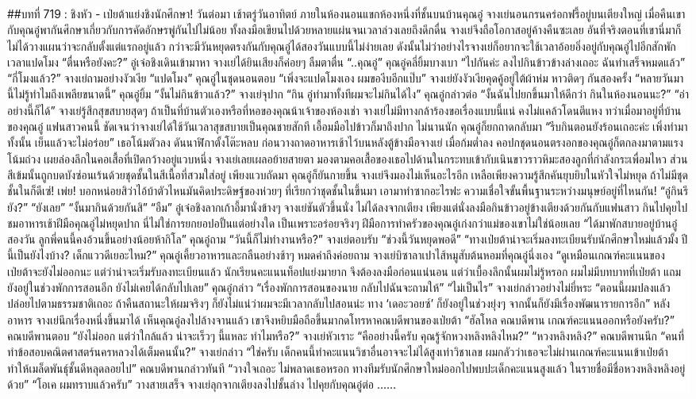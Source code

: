##บทที่ 719 : ชิงหัว - เป่ยต้าแย่งชิงนักศึกษา!
วันต่อมา
เช้าตรู่วันอาทิตย์
ภายในห้องนอนแขกห้องหนึ่งที่ชั้นบนบ้านคุณอู๋ จางเย่นอนกรนคร่อกฟรี้อยู่บนเตียงใหญ่ เมื่อคืนเขากับคุณอู๋พากันศึกษาเกี่ยวกับการคัดอักษรพู่กันไปไม่น้อย ทั้งลงมือเขียนไปด้วยหลายแผ่นจนเวลาล่วงเลยถึงดึกดื่น จางเย่จึงถือโอกาสอยู่ค้างคืนซะเลย อันที่จริงตอนที่เขานี่มาก็ไม่ได้วางแผนว่าจะกลับตั้งแต่แรกอยู่แล้ว กว่าจะมีวันหยุดตรงกันกับคุณอู๋ได้สองวันแบบนี้ไม่ง่ายเลย ดังนั้นไม่ว่าอย่างไรจางเย่ก็อยากจะใช้เวลาอ้อยอิ่งอยู่กับคุณอู๋ไปอีกสักพัก
เวลาแปดโมง
“ตื่นหรือยังคะ?” อู๋เจ๋อชิงเดินเข้ามาหา
จางเย่ได้ยินเสียงก็ค่อยๆ ลืมตาตื่น “..คุณอู๋”
คุณอู๋คลี่ยิ้มบางเบา “ไปกันค่ะ ลงไปกินข้าวข้างล่างเถอะ ฉันทำเสร็จหมดแล้ว”
“กี่โมงแล้ว?” จางเย่ถามอย่างงัวเงีย
“แปดโมง” คุณอู๋ในชุดนอนตอบ
“เพิ่งจะแปดโมงเอง ผมของีบอีกแป๊บ” จางเย่ยังงัวเงียคุดคู้อยู่ใต้ผ้าห่ม หาวติดๆ กันสองครั้ง “หลายวันมานี้ไม่รู้ทำไมถึงเพลียขนาดนี้”
คุณอู๋ยิ้ม “งั้นไม่กินข้าวแล้ว?”
จางเย่จุปาก “กิน อู๋ทำมาทั้งทีผมจะไม่กินได้ไง”
คุณอู๋กล่าวต่อ “งั้นฉันไปยกขึ้นมาให้ดีกว่า กินในห้องนอนนะ?”
“อ่า อย่างนี้ก็ได้” จางเย่รู้สึกสุขสบายสุดๆ ถ้าเป็นที่บ้านตัวเองหรือที่หอของคุณน้าเจ้าของห้องเช่า จางเย่ไม่มีทางกล้าร้องขอเรื่องแบบนี้แน่ คงไม่แคล้วโดนตีแหง ทว่าเมื่อมาอยู่ที่บ้านของคุณอู๋ แฟนสาวคนนี้ ชัดเจนว่าจางเย่ได้ใช้วันเวลาสุขสบายเป็นคุณชายสักที เอื้อมมือไปข้าวก็มาถึงปาก
ไม่นานนัก คุณอู๋ก็ยกถาดกลับมา “รีบกินตอนยังร้อนเถอะค่ะ เพิ่งทำมาทั้งนั้น เย็นแล้วจะไม่อร่อย” เธอโน้มตัวลง ดันนาฬิกาตั้งโต๊ะหลบ ก่อนวางถาดอาหารเช้าไว้บนหลังตู้ข้างมือจางเย่
เมื่อก้มต่ำลง คอปกชุดนอนตรงอกของคุณอู๋ก็ตกลงมาตามแรงโน้มถ่วง เผยล่องลึกในคอเสื้อที่เปิดกว้างอยู่แวบหนึ่ง จางเย่เลยเผลอย้ายสายตา มองตามคอเสื้อของเธอไปด้านในกระทบเข้ากับเนินขาวราวหิมะสองลูกที่กำลังกระเพื่อมไหว ส่วนสีเข้มนั้นถูกบดบังซ่อนเร้นด้วยชุดชั้นในสีเนื้อที่สวมใส่อยู่ เพียงแวบถัดมา คุณอู๋ก็ยันกายขึ้น จางเย่จึงมองไม่เห็นอะไรอีก เหลือเพียงความรู้สึกคันยุบยิบในหัวใจไม่หยุด
ถ้าไม่มีชุดชั้นในก็ดีเซ่!
เพ่ย! บอกหน่อยสิว่าไอ้บ้าตัวไหนมันคิดประดิษฐ์ของห่วยๆ ที่เรียกว่าชุดชั้นในขึ้นมา เอามาทำซากอะไรฟะ ความเชื่อใจขั้นพื้นฐานระหว่างมนุษย์อยู่ที่ไหนกัน!
“อู๋กินรึยัง?”
“ยังเลย”
“งั้นมากินด้วยกันสิ”
“อืม”
อู๋เจ๋อชิงลากเก้าอี้มานั่งข้างๆ
จางเย่ชันตัวขึ้นนั่ง ไม่ได้ลงจากเตียง เพียงแต่นั่งลงมือกินข้าวอยู่ข้างเตียงด้วยกันกับแฟนสาว กินไปคุยไป ชมอาหารเช้าฝีมือคุณอู๋ไม่หยุดปาก นี่ไม่ใช่การยกยอปอปั้นแต่อย่างใด เป็นเพราะอร่อยจริงๆ ฝีมือการทำครัวของคุณอู๋เก่งกว่าแม่ของเขาไม่ใช่น้อยเลย “ได้มาพักสบายอยู่บ้านอู๋สองวัน ลูกพี่คนนี้คงอ้วนขึ้นอย่างน้อยห้ากิโล”
คุณอู๋ถาม “วันนี้ก็ไม่ทำงานหรือ?”
จางเย่ตอบรับ “ช่วงนี้วันหยุดพอดี”
“ทางเป่ยต้าน่าจะเริ่มลงทะเบียนรับนักศึกษาใหม่แล้วมั้ง ปีนี้เป็นยังไงบ้าง? เด็กแววดีเยอะไหม?” คุณอู๋เคี้ยวอาหารและกลืนอย่างช้าๆ หมดคำถึงค่อยถาม
จางเย่บิซาลาเปาไส้หมูสับต้นหอมที่คุณอู๋นึ่งเอง “ดูเหมือนเกณฑ์คะแนนของเป่ยต้าจะยังไม่ออกนะ แต่ว่าน่าจะเริ่มรับลงทะเบียนแล้ว นักเรียนคะแนนท็อปแย่งมายาก จึงต้องลงมือก่อนแน่นอน แต่ว่าเบื้องลึกนั้นผมไม่รู้หรอก ผมไม่มีบทบาทที่เป่ยต้า แถมยังอยู่ในช่วงพักการสอนอีก ยังไม่เคยได้กลับไปเลย”
คุณอู๋กล่าว “เรื่องพักการสอนของนาย กลับไปฉันจะถามให้”
“ไม่เป็นไร” จางเย่กล่าวอย่างไม่ยี่หระ “ตอนนี้ผมปลงแล้ว ปล่อยไปตามธรรมชาติเถอะ ถ้าคืนสถานะให้ผมจริงๆ ก็ยังไม่แน่ว่าผมจะมีเวลากลับไปสอนน่ะ ทาง ‘เดอะวอยซ์’ ก็ยังอยู่ในช่วงยุ่งๆ จากนั้นก็ยังมีเรื่องพัฒนารายการอีก”
หลังอาหาร
จางเย่นึกเรื่องหนึ่งขึ้นมาได้ เห็นคุณอู๋ลงไปล้างจานแล้ว เขาจึงหยิบมือถือขึ้นมากดโทรหาคณบดีพานของเป่ยต้า “ฮัลโหล คณบดีพาน เกณฑ์คะแนนออกหรือยังครับ?”
คณบดีพานตอบ “ยังไม่ออก แต่ว่าใกล้แล้ว น่าจะเร็วๆ นี้แหละ ทำไมหรือ?”
จางเย่หัวเราะ “คืออย่างนี้ครับ คุณรู้จักหวงหลิงหลิงไหม?”
“หวงหลิงหลิง?” คณบดีพานนึก “คนที่ทำข้อสอบคณิตศาสตร์นครหลวงได้เต็มคนนั้น?”
จางเย่กล่าว “ใช่ครับ เด็กคนนี้ทำคะแนนวิชาอื่นอาจจะไม่ได้สูงเท่าวิชาเลข ผมกลัวว่าเธอจะไม่ผ่านเกณฑ์คะแนนเข้าเป่ยต้า ทำให้เมล็ดพันธุ์ชั้นดีหลุดลอยไป”
คณบดีพานกล่าวทันที “วางใจเถอะ ไม่พลาดเธอหรอก ทางทีมรับนักศึกษาใหม่ออกไปพบปะเด็กคะแนนสูงแล้ว ในรายชื่อมีชื่อหวงหลิงหลิงอยู่ด้วย”
“โอเค ผมทราบแล้วครับ”
วางสายเสร็จ จางเย่ลุกจากเตียงลงไปชั้นล่าง ไปคุยกับคุณอู๋ต่อ
……